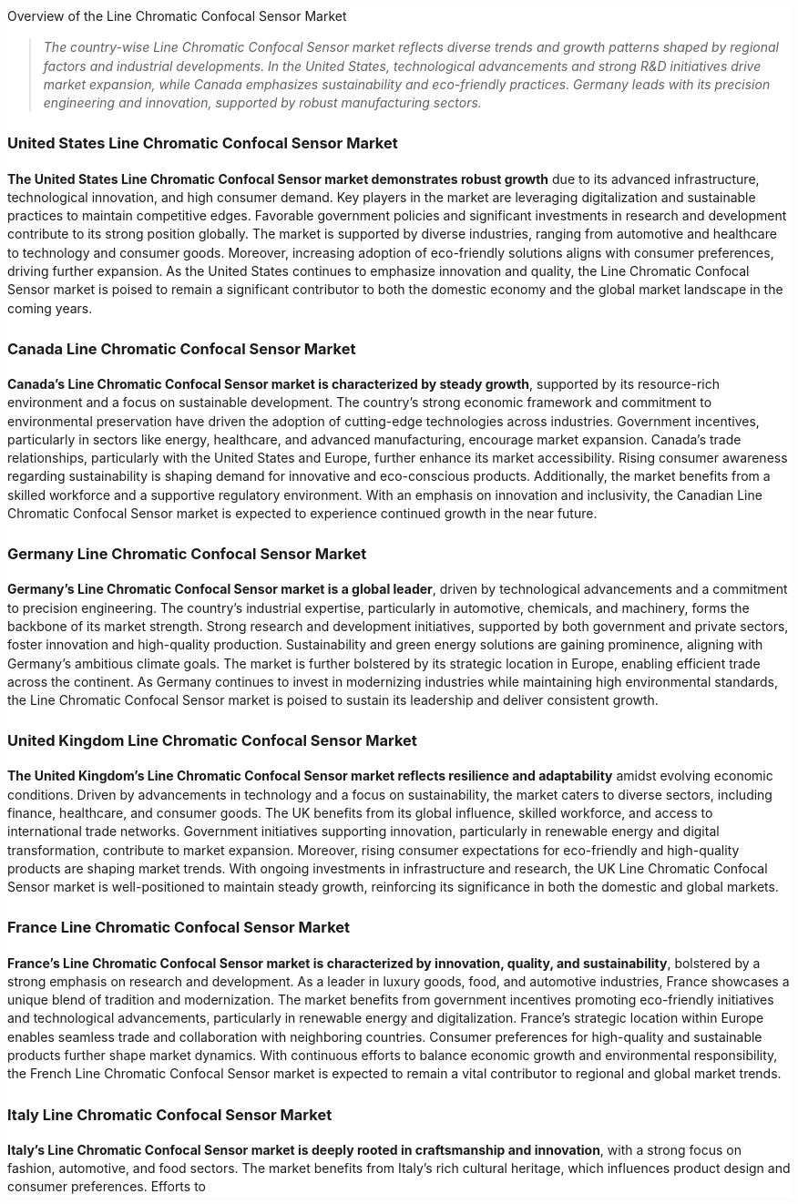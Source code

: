Overview of the Line Chromatic Confocal Sensor Market<br /></span></h1><blockquote><p><em><span class="">The country-wise Line Chromatic Confocal Sensor market reflects diverse trends and growth patterns shaped by regional factors and industrial developments. In the United States, technological advancements and strong R&amp;D initiatives drive market expansion, while Canada emphasizes sustainability and eco-friendly practices. Germany leads with its precision engineering and innovation, supported by robust manufacturing sectors.</span></em></p></blockquote><h3><strong>United States Line Chromatic Confocal Sensor Market</strong></h3><p><strong>The United States Line Chromatic Confocal Sensor market demonstrates robust growth</strong> due to its advanced infrastructure, technological innovation, and high consumer demand. Key players in the market are leveraging digitalization and sustainable practices to maintain competitive edges. Favorable government policies and significant investments in research and development contribute to its strong position globally. The market is supported by diverse industries, ranging from automotive and healthcare to technology and consumer goods. Moreover, increasing adoption of eco-friendly solutions aligns with consumer preferences, driving further expansion. As the United States continues to emphasize innovation and quality, the Line Chromatic Confocal Sensor market is poised to remain a significant contributor to both the domestic economy and the global market landscape in the coming years.</p><h3><strong>Canada Line Chromatic Confocal Sensor Market</strong></h3><p><strong>Canada&rsquo;s Line Chromatic Confocal Sensor market is characterized by steady growth</strong>, supported by its resource-rich environment and a focus on sustainable development. The country&rsquo;s strong economic framework and commitment to environmental preservation have driven the adoption of cutting-edge technologies across industries. Government incentives, particularly in sectors like energy, healthcare, and advanced manufacturing, encourage market expansion. Canada&rsquo;s trade relationships, particularly with the United States and Europe, further enhance its market accessibility. Rising consumer awareness regarding sustainability is shaping demand for innovative and eco-conscious products. Additionally, the market benefits from a skilled workforce and a supportive regulatory environment. With an emphasis on innovation and inclusivity, the Canadian Line Chromatic Confocal Sensor market is expected to experience continued growth in the near future.</p><h3><strong>Germany Line Chromatic Confocal Sensor Market</strong></h3><p><strong>Germany&rsquo;s Line Chromatic Confocal Sensor market is a global leader</strong>, driven by technological advancements and a commitment to precision engineering. The country&rsquo;s industrial expertise, particularly in automotive, chemicals, and machinery, forms the backbone of its market strength. Strong research and development initiatives, supported by both government and private sectors, foster innovation and high-quality production. Sustainability and green energy solutions are gaining prominence, aligning with Germany&rsquo;s ambitious climate goals. The market is further bolstered by its strategic location in Europe, enabling efficient trade across the continent. As Germany continues to invest in modernizing industries while maintaining high environmental standards, the Line Chromatic Confocal Sensor market is poised to sustain its leadership and deliver consistent growth.</p><h3><strong>United Kingdom Line Chromatic Confocal Sensor Market</strong></h3><p><strong>The United Kingdom&rsquo;s Line Chromatic Confocal Sensor market reflects resilience and adaptability</strong> amidst evolving economic conditions. Driven by advancements in technology and a focus on sustainability, the market caters to diverse sectors, including finance, healthcare, and consumer goods. The UK benefits from its global influence, skilled workforce, and access to international trade networks. Government initiatives supporting innovation, particularly in renewable energy and digital transformation, contribute to market expansion. Moreover, rising consumer expectations for eco-friendly and high-quality products are shaping market trends. With ongoing investments in infrastructure and research, the UK Line Chromatic Confocal Sensor market is well-positioned to maintain steady growth, reinforcing its significance in both the domestic and global markets.</p><h3><strong>France Line Chromatic Confocal Sensor Market</strong></h3><p><strong>France&rsquo;s Line Chromatic Confocal Sensor market is characterized by innovation, quality, and sustainability</strong>, bolstered by a strong emphasis on research and development. As a leader in luxury goods, food, and automotive industries, France showcases a unique blend of tradition and modernization. The market benefits from government incentives promoting eco-friendly initiatives and technological advancements, particularly in renewable energy and digitalization. France&rsquo;s strategic location within Europe enables seamless trade and collaboration with neighboring countries. Consumer preferences for high-quality and sustainable products further shape market dynamics. With continuous efforts to balance economic growth and environmental responsibility, the French Line Chromatic Confocal Sensor market is expected to remain a vital contributor to regional and global market trends.</p><h3><strong>Italy Line Chromatic Confocal Sensor Market</strong></h3><p><strong>Italy&rsquo;s Line Chromatic Confocal Sensor market is deeply rooted in craftsmanship and innovation</strong>, with a strong focus on fashion, automotive, and food sectors. The market benefits from Italy&rsquo;s rich cultural heritage, which influences product design and consumer preferences. Efforts to